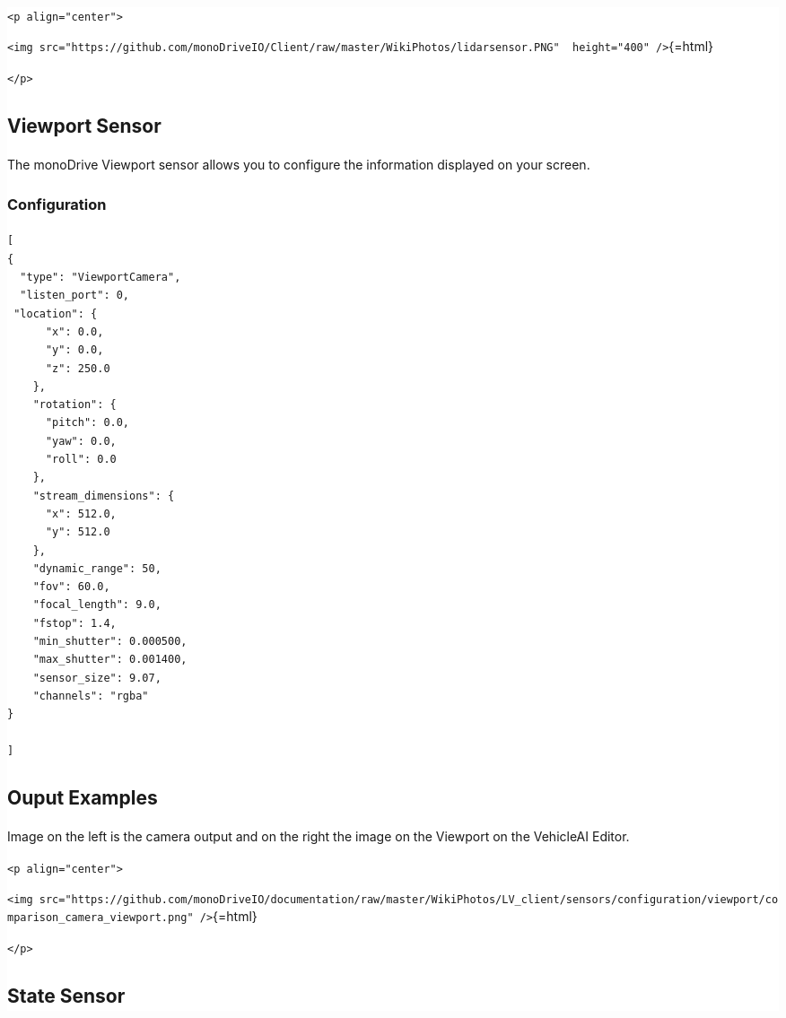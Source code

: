 ```{=html}
<p align="center">
```
`<img src="https://github.com/monoDriveIO/Client/raw/master/WikiPhotos/lidarsensor.PNG"  height="400" />`{=html}
```{=html}
</p>
```
Viewport Sensor
---------------

The monoDrive Viewport sensor allows you to configure the information
displayed on your screen.

### Configuration

    [
    {
      "type": "ViewportCamera",
      "listen_port": 0,
     "location": {
          "x": 0.0,
          "y": 0.0,
          "z": 250.0
        },
        "rotation": {
          "pitch": 0.0,
          "yaw": 0.0,
          "roll": 0.0
        },
        "stream_dimensions": {
          "x": 512.0,
          "y": 512.0
        },
        "dynamic_range": 50,
        "fov": 60.0,
        "focal_length": 9.0,
        "fstop": 1.4,
        "min_shutter": 0.000500,
        "max_shutter": 0.001400,
        "sensor_size": 9.07,
        "channels": "rgba"
    }

    ]

Ouput Examples
--------------

Image on the left is the camera output and on the right the image on the
Viewport on the VehicleAI Editor.

```{=html}
<p align="center">
```
`<img src="https://github.com/monoDriveIO/documentation/raw/master/WikiPhotos/LV_client/sensors/configuration/viewport/comparison_camera_viewport.png" />`{=html}
```{=html}
</p>
```
State Sensor
------------
